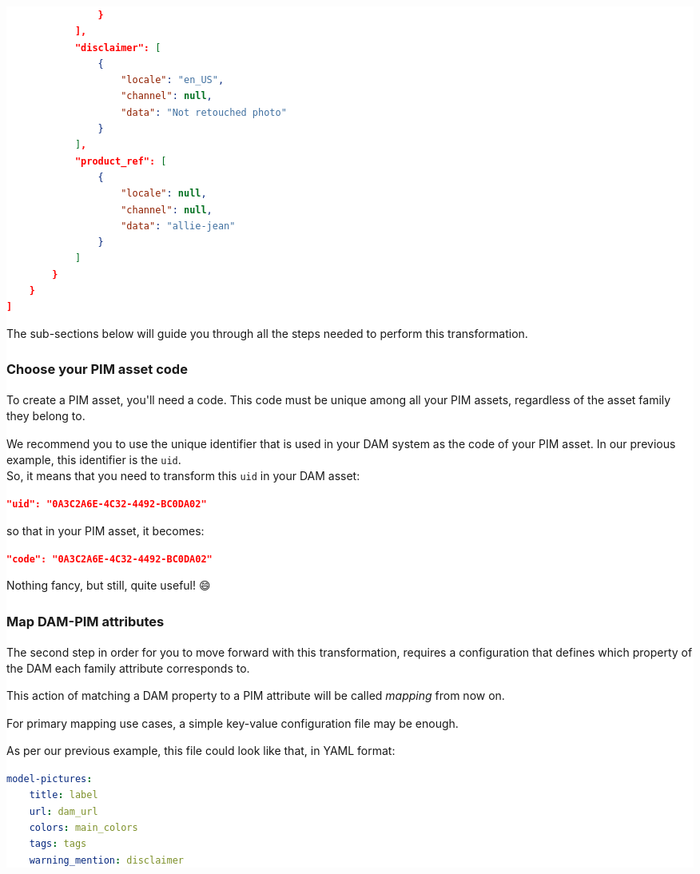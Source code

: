 ```json
                }
            ],
            "disclaimer": [
                {
                    "locale": "en_US",
                    "channel": null,
                    "data": "Not retouched photo"
                }
            ],
            "product_ref": [
                {
                    "locale": null,
                    "channel": null,
                    "data": "allie-jean"
                }
            ]
        }
    }
]
```

The sub-sections below will guide you through all the steps needed to perform this transformation.

### Choose your PIM asset code

To create a PIM asset, you'll need a code. This code must be unique among all your PIM assets, regardless of the asset family they belong to.

We recommend you to use the unique identifier that is used in your DAM system as the code of your PIM asset. In our previous example, this identifier is the `uid`.  
So, it means that you need to transform this `uid` in your DAM asset: 
```json
"uid": "0A3C2A6E-4C32-4492-BC0DA02"
```
so that in your PIM asset, it becomes:
```json
"code": "0A3C2A6E-4C32-4492-BC0DA02"
```

Nothing fancy, but still, quite useful! :smile:

### Map DAM-PIM attributes

The second step in order for you to move forward with this transformation, requires a configuration that defines which property of the DAM each family attribute corresponds to.

This action of matching a DAM property to a PIM attribute will be called _mapping_ from now on.

For primary mapping use cases, a simple key-value configuration file may be enough.

As per our previous example, this file could look like that, in YAML format:
```yaml
model-pictures:
    title: label
    url: dam_url
    colors: main_colors
    tags: tags
    warning_mention: disclaimer
```
